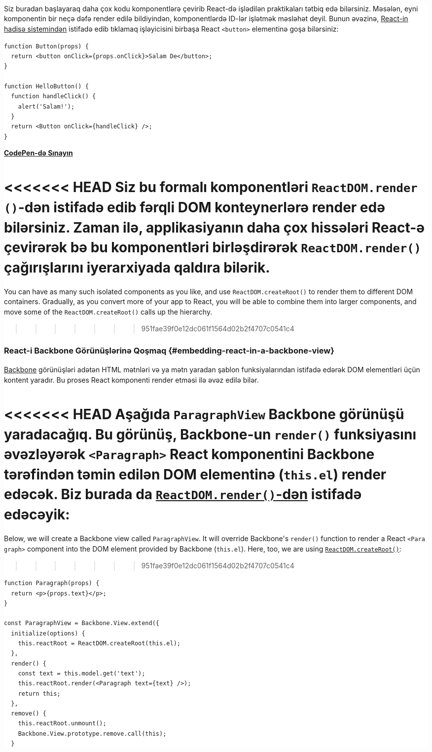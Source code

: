 Siz buradan başlayaraq daha çox kodu komponentlərə çevirib React-də işlədilən praktikaları tətbiq edə bilərsiniz. Məsələn, eyni komponentin bir neçə dəfə render edilə bildiyindən, komponentlərdə ID-lər işlətmək məsləhət deyil. Bunun əvəzinə, [React-in hadisə sistemindən](/docs/handling-events.html) istifadə edib tıklamaq işləyicisini birbaşa React `<button>` elementinə goşa bilərsiniz:

```js{2,6,9}
function Button(props) {
  return <button onClick={props.onClick}>Salam De</button>;
}

function HelloButton() {
  function handleClick() {
    alert('Salam!');
  }
  return <Button onClick={handleClick} />;
}
```

[**CodePen-də Sınayın**](https://codepen.io/gaearon/pen/RVKbvW?editors=1010)

<<<<<<< HEAD
Siz bu formalı komponentləri `ReactDOM.render()`-dən istifadə edib fərqli DOM konteynerlərə  render edə bilərsiniz. Zaman ilə, applikasiyanın daha çox hissələri React-ə çevirərək bə bu komponentləri birləşdirərək `ReactDOM.render()` çağırışlarını iyerarxiyada qaldıra bilərik.
=======
You can have as many such isolated components as you like, and use `ReactDOM.createRoot()` to render them to different DOM containers. Gradually, as you convert more of your app to React, you will be able to combine them into larger components, and move some of the `ReactDOM.createRoot()` calls up the hierarchy.
>>>>>>> 951fae39f0e12dc061f1564d02b2f4707c0541c4

### React-i Backbone Görünüşlərinə Qoşmaq {#embedding-react-in-a-backbone-view}

[Backbone](https://backbonejs.org/) görünüşləri adətən HTML mətnləri və ya mətn yaradan şablon funksiyalarından istifadə edərək DOM elementləri üçün kontent yaradır. Bu proses React komponenti render etməsi ilə əvəz edilə bilər.

<<<<<<< HEAD
Aşağıda `ParagraphView` Backbone görünüşü yaradacağıq. Bu görünüş, Backbone-un `render()` funksiyasını əvəzləyərək `<Paragraph>` React komponentini Backbone tərəfindən təmin edilən DOM elementinə (`this.el`) render edəcək. Biz burada da [`ReactDOM.render()`-dən](/docs/react-dom.html#render) istifadə edəcəyik:
=======
Below, we will create a Backbone view called `ParagraphView`. It will override Backbone's `render()` function to render a React `<Paragraph>` component into the DOM element provided by Backbone (`this.el`). Here, too, we are using [`ReactDOM.createRoot()`](/docs/react-dom-client.html#createroot):
>>>>>>> 951fae39f0e12dc061f1564d02b2f4707c0541c4

```js{7,11,15}
function Paragraph(props) {
  return <p>{props.text}</p>;
}

const ParagraphView = Backbone.View.extend({
  initialize(options) {
    this.reactRoot = ReactDOM.createRoot(this.el);
  },
  render() {
    const text = this.model.get('text');
    this.reactRoot.render(<Paragraph text={text} />);
    return this;
  },
  remove() {
    this.reactRoot.unmount();
    Backbone.View.prototype.remove.call(this);
  }
```